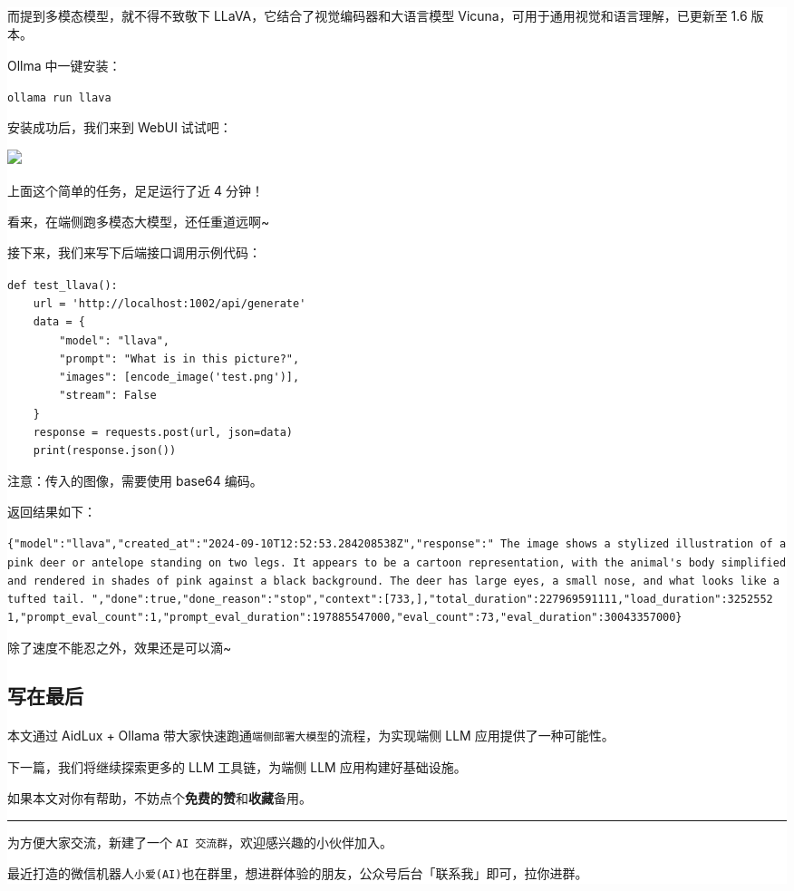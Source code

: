 而提到多模态模型，就不得不致敬下 LLaVA，它结合了视觉编码器和大语言模型 Vicuna，可用于通用视觉和语言理解，已更新至 1.6 版本。

Ollma 中一键安装：

```
ollama run llava
```

安装成功后，我们来到 WebUI 试试吧：

![](https://img-blog.csdnimg.cn/img_convert/d5fe711962eed0fa1758646820a82c66.png)

上面这个简单的任务，足足运行了近 4 分钟！

看来，在端侧跑多模态大模型，还任重道远啊~

接下来，我们来写下后端接口调用示例代码：

```
def test_llava():
    url = 'http://localhost:1002/api/generate'
    data = {
        "model": "llava",
        "prompt": "What is in this picture?",
        "images": [encode_image('test.png')],
        "stream": False
    }
    response = requests.post(url, json=data)
    print(response.json())
```
注意：传入的图像，需要使用 base64 编码。

返回结果如下：
```
{"model":"llava","created_at":"2024-09-10T12:52:53.284208538Z","response":" The image shows a stylized illustration of a pink deer or antelope standing on two legs. It appears to be a cartoon representation, with the animal's body simplified and rendered in shades of pink against a black background. The deer has large eyes, a small nose, and what looks like a tufted tail. ","done":true,"done_reason":"stop","context":[733,],"total_duration":227969591111,"load_duration":32525521,"prompt_eval_count":1,"prompt_eval_duration":197885547000,"eval_count":73,"eval_duration":30043357000}
```

除了速度不能忍之外，效果还是可以滴~

## 写在最后

本文通过 AidLux + Ollama 带大家快速跑通`端侧部署大模型`的流程，为实现端侧 LLM 应用提供了一种可能性。

下一篇，我们将继续探索更多的 LLM 工具链，为端侧 LLM 应用构建好基础设施。

如果本文对你有帮助，不妨点个**免费的赞**和**收藏**备用。

--- 

为方便大家交流，新建了一个 `AI 交流群`，欢迎感兴趣的小伙伴加入。

最近打造的微信机器人`小爱(AI)`也在群里，想进群体验的朋友，公众号后台「联系我」即可，拉你进群。



